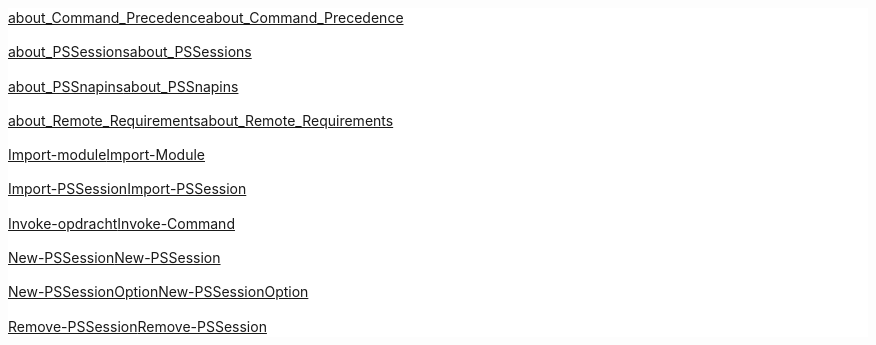 [<span data-ttu-id="aea21-287">about_Command_Precedence</span><span class="sxs-lookup"><span data-stu-id="aea21-287">about_Command_Precedence</span></span>](../Microsoft.PowerShell.Core/About/about_Command_Precedence.md)

[<span data-ttu-id="aea21-288">about_PSSessions</span><span class="sxs-lookup"><span data-stu-id="aea21-288">about_PSSessions</span></span>](../Microsoft.PowerShell.Core/About/about_PSSessions.md)

[<span data-ttu-id="aea21-289">about_PSSnapins</span><span class="sxs-lookup"><span data-stu-id="aea21-289">about_PSSnapins</span></span>](../Microsoft.PowerShell.Core/About/about_PSSnapins.md)

[<span data-ttu-id="aea21-290">about_Remote_Requirements</span><span class="sxs-lookup"><span data-stu-id="aea21-290">about_Remote_Requirements</span></span>](../Microsoft.PowerShell.Core/About/about_Remote_Requirements.md)

[<span data-ttu-id="aea21-291">Import-module</span><span class="sxs-lookup"><span data-stu-id="aea21-291">Import-Module</span></span>](../Microsoft.PowerShell.Core/Import-Module.md)

[<span data-ttu-id="aea21-292">Import-PSSession</span><span class="sxs-lookup"><span data-stu-id="aea21-292">Import-PSSession</span></span>](Import-PSSession.md)

[<span data-ttu-id="aea21-293">Invoke-opdracht</span><span class="sxs-lookup"><span data-stu-id="aea21-293">Invoke-Command</span></span>](../Microsoft.PowerShell.Core/Invoke-Command.md)

[<span data-ttu-id="aea21-294">New-PSSession</span><span class="sxs-lookup"><span data-stu-id="aea21-294">New-PSSession</span></span>](../Microsoft.PowerShell.Core/New-PSSession.md)

[<span data-ttu-id="aea21-295">New-PSSessionOption</span><span class="sxs-lookup"><span data-stu-id="aea21-295">New-PSSessionOption</span></span>](../Microsoft.PowerShell.Core/New-PSSessionOption.md)

[<span data-ttu-id="aea21-296">Remove-PSSession</span><span class="sxs-lookup"><span data-stu-id="aea21-296">Remove-PSSession</span></span>](../Microsoft.PowerShell.Core/Remove-PSSession.md)
